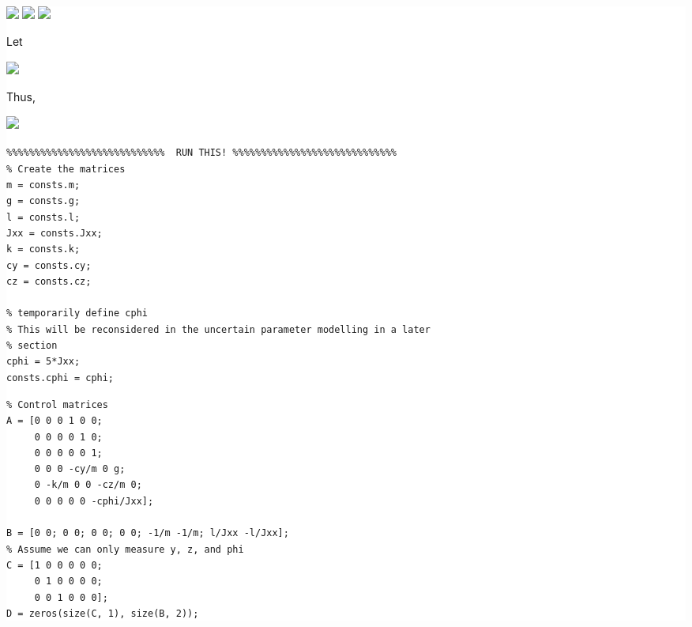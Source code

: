 

<img src="https://latex.codecogs.com/gif.latex?\delta&space;\ddot{y}&space;=-\frac{c_y&space;}{m}\delta&space;\dot{y}&space;+g\delta&space;\phi"/>


<img src="https://latex.codecogs.com/gif.latex?\delta&space;\ddot{z}&space;\;=-\frac{k}{m}\delta&space;z-\frac{c_z&space;}{m}\;\delta&space;\dot{z}&space;-\frac{\delta&space;u_1&space;}{m}-\frac{\delta&space;u_2&space;}{m}"/>


<img src="https://latex.codecogs.com/gif.latex?\delta&space;\ddot{\phi}&space;=-\frac{c_{\phi&space;}&space;}{J_{\textrm{xx}}&space;}\dot{\phi}&space;+\frac{l}{J_{\textrm{xx}}&space;}\delta&space;u_1&space;-\frac{l}{J_{\textrm{xx}}&space;}\delta&space;u_2"/>



Let



<img src="https://latex.codecogs.com/gif.latex?x=\left\lbrack&space;\begin{array}{c}&space;x_1&space;\\&space;x_2&space;\\&space;x_3&space;\\&space;x_4&space;\\&space;x_5&space;\\&space;x_6&space;&space;\end{array}\right\rbrack&space;=\left\lbrack&space;\begin{array}{c}&space;\delta&space;y\\&space;\delta&space;z\\&space;\delta&space;\phi&space;\\&space;\delta&space;\dot{y}&space;\\&space;\delta&space;\dot{z}&space;\\&space;\delta&space;\dot{\phi}&space;&space;\end{array}\right\rbrack&space;,\;u=\left\lbrack&space;\begin{array}{c}&space;{\delta&space;u}_1&space;\\&space;\delta&space;u_2&space;&space;\end{array}\right\rbrack"/>



Thus, 



<img src="https://latex.codecogs.com/gif.latex?A=\left\lbrack&space;\begin{array}{cccccc}&space;0&space;&&space;0&space;&&space;0&space;&&space;1&space;&&space;0&space;&&space;0\\&space;0&space;&&space;0&space;&&space;0&space;&&space;0&space;&&space;1&space;&&space;0\\&space;0&space;&&space;0&space;&&space;0&space;&&space;0&space;&&space;0&space;&&space;1\\&space;0&space;&&space;0&space;&&space;0&space;&&space;-\frac{c_y&space;}{m}&space;&&space;0&space;&&space;g\\&space;0&space;&&space;-\frac{k}{m}&space;&&space;0&space;&&space;0&space;&&space;-\frac{c_z&space;}{m}&space;&&space;0\\&space;0&space;&&space;0&space;&&space;0&space;&&space;0&space;&&space;0&space;&&space;-\frac{c_{\phi&space;}&space;}{J_{\textrm{xx}}&space;}&space;\end{array}\right\rbrack&space;,\;B=\left\lbrack&space;\begin{array}{cc}&space;0&space;&&space;0\\&space;0&space;&&space;0\\&space;0&space;&&space;0\\&space;0&space;&&space;0\\&space;-\frac{1}{m}&space;&&space;-\frac{1}{m}\\&space;\frac{l}{J_{\textrm{xx}}&space;}&space;&&space;-\frac{l}{J_{\textrm{xx}}&space;}&space;\end{array}\right\rbrack&space;,\;C=\left\lbrack&space;\begin{array}{cccccc}&space;1&space;&&space;0&space;&&space;0&space;&&space;0&space;&&space;0&space;&&space;0\\&space;0&space;&&space;1&space;&&space;0&space;&&space;0&space;&&space;0&space;&&space;0\\&space;0&space;&&space;0&space;&&space;1&space;&&space;0&space;&&space;0&space;&&space;0&space;\end{array}\right\rbrack&space;,\;D=0"/>


```matlab:Code
%%%%%%%%%%%%%%%%%%%%%%%%%%%%  RUN THIS! %%%%%%%%%%%%%%%%%%%%%%%%%%%%%
% Create the matrices 
m = consts.m;
g = consts.g;
l = consts.l;
Jxx = consts.Jxx;
k = consts.k;
cy = consts.cy;
cz = consts.cz;

% temporarily define cphi
% This will be reconsidered in the uncertain parameter modelling in a later
% section
cphi = 5*Jxx;
consts.cphi = cphi;
```


```matlab:Code
% Control matrices
A = [0 0 0 1 0 0;
     0 0 0 0 1 0;
     0 0 0 0 0 1;
     0 0 0 -cy/m 0 g;
     0 -k/m 0 0 -cz/m 0;
     0 0 0 0 0 -cphi/Jxx];

B = [0 0; 0 0; 0 0; 0 0; -1/m -1/m; l/Jxx -l/Jxx];
% Assume we can only measure y, z, and phi
C = [1 0 0 0 0 0;
     0 1 0 0 0 0;
     0 0 1 0 0 0];
D = zeros(size(C, 1), size(B, 2));
```
